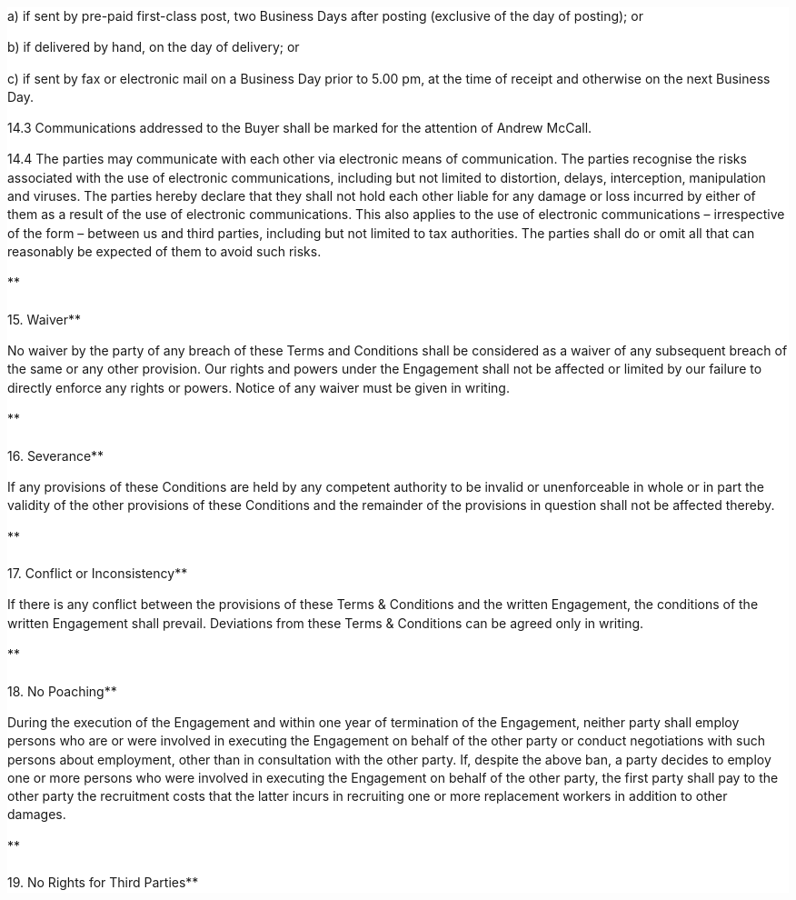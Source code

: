 a)    if sent by pre-paid first-class post, two Business Days after posting (exclusive of the day of posting); or

b)    if delivered by hand, on the day of delivery; or

c)     if sent by fax or electronic mail on a Business Day prior to 5.00 pm, at the time of receipt and otherwise on the next Business Day.

14.3  Communications addressed to the Buyer shall be marked for the attention of Andrew McCall.

14.4  The parties may communicate with each other via electronic means of communication. The parties recognise the risks associated with the use of electronic communications, including but not limited to distortion, delays, interception, manipulation and viruses. The parties hereby declare that they shall not hold each other liable for any damage or loss incurred by either of them as a result of the use of electronic communications. This also applies to the use of electronic communications – irrespective of the form – between us and third parties, including but not limited to tax authorities. The parties shall do or omit all that can reasonably be expected of them to avoid such risks.

** \
 \
15.  Waiver**

No waiver by the party of any breach of these Terms and Conditions shall be considered as a waiver of any subsequent breach of the same or any other provision. Our rights and powers under the Engagement shall not be affected or limited by our failure to directly enforce any rights or powers. Notice of any waiver must be given in writing.

** \
 \
16.  Severance**

If any provisions of these Conditions are held by any competent authority to be invalid or unenforceable in whole or in part the validity of the other provisions of these Conditions and the remainder of the provisions in question shall not be affected thereby. 

** \
 \
17. Conflict or Inconsistency** 

If there is any conflict between the provisions of these Terms & Conditions and the written Engagement, the conditions of the written Engagement shall prevail. Deviations from these Terms & Conditions can be agreed only in writing.

** \
 \
18. No Poaching** 

During the execution of the Engagement and within one year of termination of the Engagement, neither party shall employ persons who are or were involved in executing the Engagement on behalf of the other party or conduct negotiations with such persons about employment, other than in consultation with the other party. If, despite the above ban, a party decides to employ one or more persons who were involved in executing the Engagement on behalf of the other party, the first party shall pay to the other party the recruitment costs that the latter incurs in recruiting one or more replacement workers in addition to other damages.

** \
 \
19. No Rights for Third Parties**
